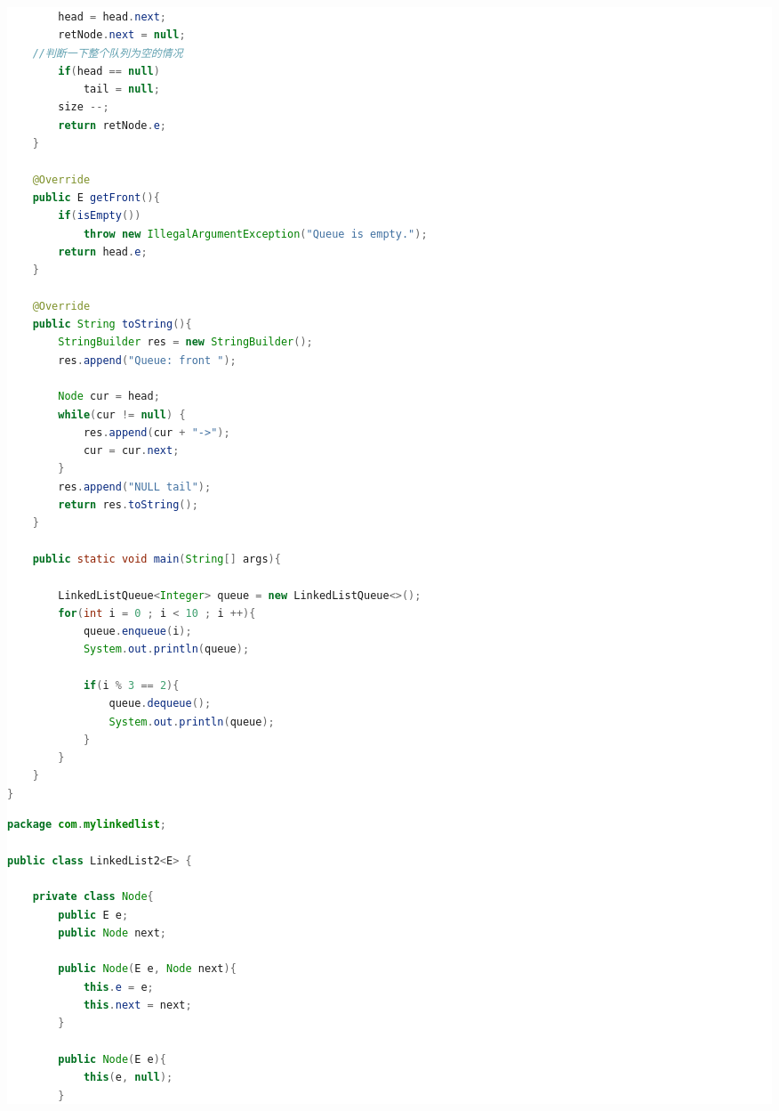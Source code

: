 ```java
        head = head.next;
        retNode.next = null;
    //判断一下整个队列为空的情况
        if(head == null)
            tail = null;
        size --;
        return retNode.e;
    }

    @Override
    public E getFront(){
        if(isEmpty())
            throw new IllegalArgumentException("Queue is empty.");
        return head.e;
    }

    @Override
    public String toString(){
        StringBuilder res = new StringBuilder();
        res.append("Queue: front ");

        Node cur = head;
        while(cur != null) {
            res.append(cur + "->");
            cur = cur.next;
        }
        res.append("NULL tail");
        return res.toString();
    }

    public static void main(String[] args){

        LinkedListQueue<Integer> queue = new LinkedListQueue<>();
        for(int i = 0 ; i < 10 ; i ++){
            queue.enqueue(i);
            System.out.println(queue);

            if(i % 3 == 2){
                queue.dequeue();
                System.out.println(queue);
            }
        }
    }
}

```

```java
package com.mylinkedlist;

public class LinkedList2<E> {

    private class Node{
        public E e;
        public Node next;

        public Node(E e, Node next){
            this.e = e;
            this.next = next;
        }

        public Node(E e){
            this(e, null);
        }
```